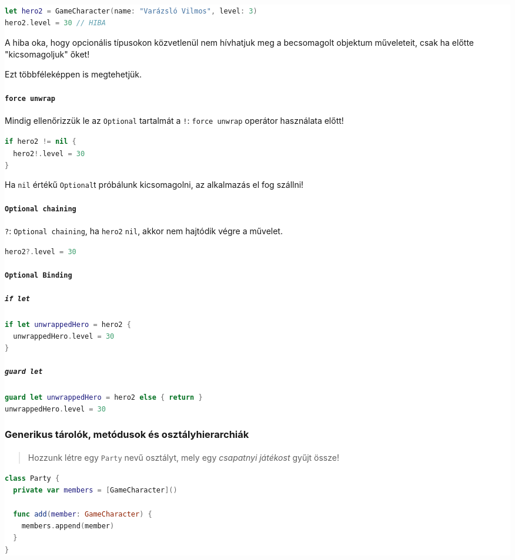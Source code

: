 ```swift
let hero2 = GameCharacter(name: "Varázsló Vilmos", level: 3)
hero2.level = 30 // HIBA
```

A hiba oka, hogy opcionális típusokon közvetlenül nem hívhatjuk meg a becsomagolt objektum műveleteit, csak ha előtte "kicsomagoljuk" őket!

Ezt többféleképpen is megtehetjük.

#### `force unwrap`
Mindig ellenőrizzük le az `Optional` tartalmát a `!`: `force unwrap` operátor használata előtt!

```swift
if hero2 != nil {
  hero2!.level = 30
}
```

Ha `nil` értékű `Optional`t próbálunk kicsomagolni, az alkalmazás el fog szállni!

#### `Optional chaining`
`?`: `Optional chaining`, ha `hero2` `nil`, akkor nem hajtódik végre a művelet.

```swift
hero2?.level = 30
```

#### `Optional Binding`
##### `if let`

```swift
if let unwrappedHero = hero2 {
  unwrappedHero.level = 30
}
```

##### `guard let`

```swift
guard let unwrappedHero = hero2 else { return }
unwrappedHero.level = 30
```

### Generikus tárolók, metódusok és osztályhierarchiák <a id="gen"></a>
> Hozzunk létre egy `Party` nevű osztályt, mely egy _csapatnyi játékost_ gyűjt össze!

```swift
class Party {
  private var members = [GameCharacter]()

  func add(member: GameCharacter) {
    members.append(member)
  }
}
```

